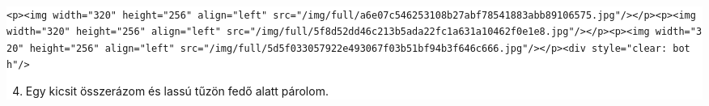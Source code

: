     <p><img width="320" height="256" align="left" src="/img/full/a6e07c546253108b27abf78541883abb89106575.jpg"/></p><p><img width="320" height="256" align="left" src="/img/full/5f8d52dd46c213b5ada22fc1a631a10462f0e1e8.jpg"/></p><p><img width="320" height="256" align="left" src="/img/full/5d5f033057922e493067f03b51bf94b3f646c666.jpg"/></p><div style="clear: both"/>

4. Egy kicsit összerázom és lassú tűzön fedő alatt párolom.
 